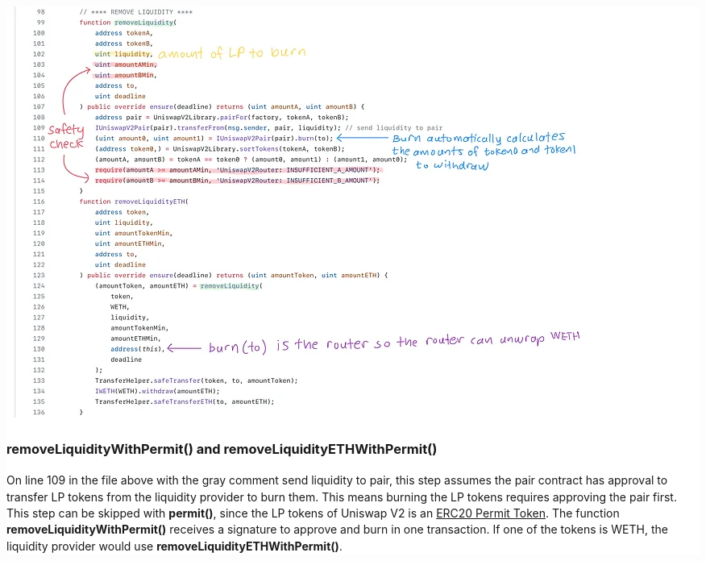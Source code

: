 <img src="/assets/img/blog_img/u2_chapter9_9.webp" class="autoimg">


### removeLiquidityWithPermit() and removeLiquidityETHWithPermit()

On line 109 in the file above with the gray comment send liquidity to pair, this step assumes the pair contract has approval to transfer LP tokens from the liquidity provider to burn them. This means burning the LP tokens requires approving the pair first. This step can be skipped with **permit()**, since the LP tokens of Uniswap V2 is an [ERC20 Permit Token](https://eips.ethereum.org/EIPS/eip-2612). The function **removeLiquidityWithPermit()** receives a signature to approve and burn in one transaction. If one of the tokens is WETH, the liquidity provider would use **removeLiquidityETHWithPermit()**.
